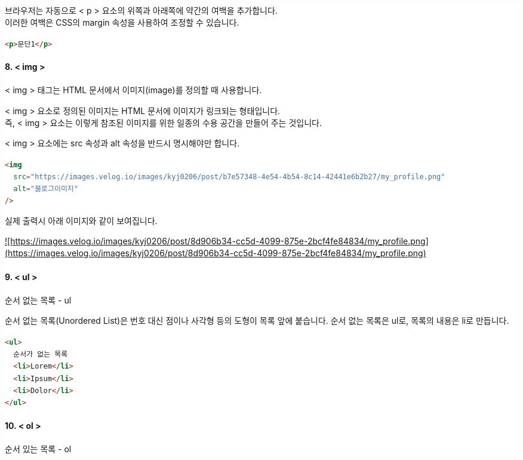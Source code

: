 브라우저는 자동으로 < p > 요소의 위쪽과 아래쪽에 약간의 여백을 추가합니다.<br>
이러한 여백은 CSS의 margin 속성을 사용하여 조정할 수 있습니다.

```html
<p>문단1</p>
```

#### 8. < img >

< img > 태그는 HTML 문서에서 이미지(image)를 정의할 때 사용합니다.

< img > 요소로 정의된 이미지는 HTML 문서에 이미지가 링크되는 형태입니다.<br>
즉, < img > 요소는 이렇게 참조된 이미지를 위한 일종의 수용 공간을 만들어 주는 것입니다.

< img > 요소에는 src 속성과 alt 속성을 반드시 명시해야만 합니다.

```html
<img
  src="https://images.velog.io/images/kyj0206/post/b7e57348-4e54-4b54-8c14-42441e6b2b27/my_profile.png"
  alt="블로그이미지"
/>
```

실제 출력시 아래 이미지와 같이 보여집니다.

<a class=toto href="https://images.velog.io/images/kyj0206/post/8d906b34-cc5d-4099-875e-2bcf4fe84834/my_profile.png">
![https://images.velog.io/images/kyj0206/post/8d906b34-cc5d-4099-875e-2bcf4fe84834/my_profile.png](https://images.velog.io/images/kyj0206/post/8d906b34-cc5d-4099-875e-2bcf4fe84834/my_profile.png)
</a>

#### 9. < ul >

순서 없는 목록 - ul

순서 없는 목록(Unordered List)은 번호 대신 점이나 사각형 등의 도형이 목록 앞에 붙습니다. 순서 없는 목록은 ul로, 목록의 내용은 li로 만듭니다.

```html
<ul>
  순서가 없는 목록
  <li>Lorem</li>
  <li>Ipsum</li>
  <li>Dolor</li>
</ul>
```

<iframe height="300" style="width: 100%;" scrolling="no" title="Untitled" src="https://codepen.io/kyj0206/embed/xxprEOK?default-tab=html%2Cresult" frameborder="no" loading="lazy" allowtransparency="true" allowfullscreen="true">
  See the Pen <a href="https://codepen.io/kyj0206/pen/xxprEOK">
  Untitled</a> by K.Y.J (<a href="https://codepen.io/kyj0206">@kyj0206</a>)
  on <a href="https://codepen.io">CodePen</a>.
</iframe>

#### 10. < ol >

순서 있는 목록 - ol
